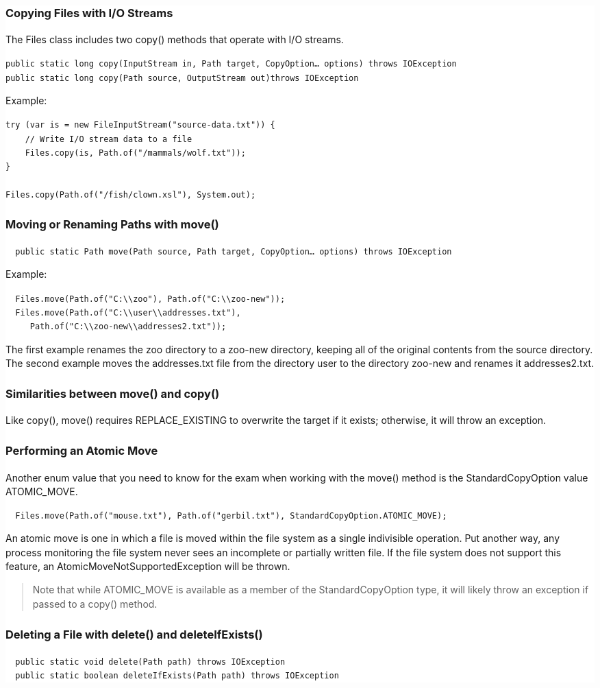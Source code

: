 ### Copying Files with I/O Streams

The Files class includes two copy() methods that operate with I/O streams.

    public static long copy(InputStream in, Path target, CopyOption… options) throws IOException 
    public static long copy(Path source, OutputStream out)throws IOException

Example:

    try (var is = new FileInputStream("source-data.txt")) { 
        // Write I/O stream data to a file 
        Files.copy(is, Path.of("/mammals/wolf.txt")); 
    } 
    
    Files.copy(Path.of("/fish/clown.xsl"), System.out);

### Moving or Renaming Paths with move()

      public static Path move(Path source, Path target, CopyOption… options) throws IOException

Example:

      Files.move(Path.of("C:\\zoo"), Path.of("C:\\zoo-new"));
      Files.move(Path.of("C:\\user\\addresses.txt"), 
         Path.of("C:\\zoo-new\\addresses2.txt"));

The first example renames the zoo directory to a zoo-new directory,
keeping all of the original contents from the source directory. 
The second example moves the addresses.txt file from the directory
user to the directory zoo-new and renames it addresses2.txt.

### Similarities between move() and copy()

Like copy(), move() requires REPLACE_EXISTING to overwrite the target if it exists; otherwise, it will throw an exception.

### Performing an Atomic Move 

Another enum value that you need to know for the exam when working with the move() method is the StandardCopyOption value ATOMIC_MOVE. 

      Files.move(Path.of("mouse.txt"), Path.of("gerbil.txt"), StandardCopyOption.ATOMIC_MOVE);

An atomic move is one in which a file is moved within the file system as a single indivisible operation.
Put another way, any process monitoring the file system never sees an incomplete 
or partially written file. If the file system does not support this feature, 
an AtomicMoveNotSupportedException will be thrown.

> Note that while ATOMIC_MOVE is available as a member of the StandardCopyOption type, it will likely throw an exception if passed to a copy() method.

### Deleting a File with delete() and deleteIfExists()

      public static void delete(Path path) throws IOException
      public static boolean deleteIfExists(Path path) throws IOException
